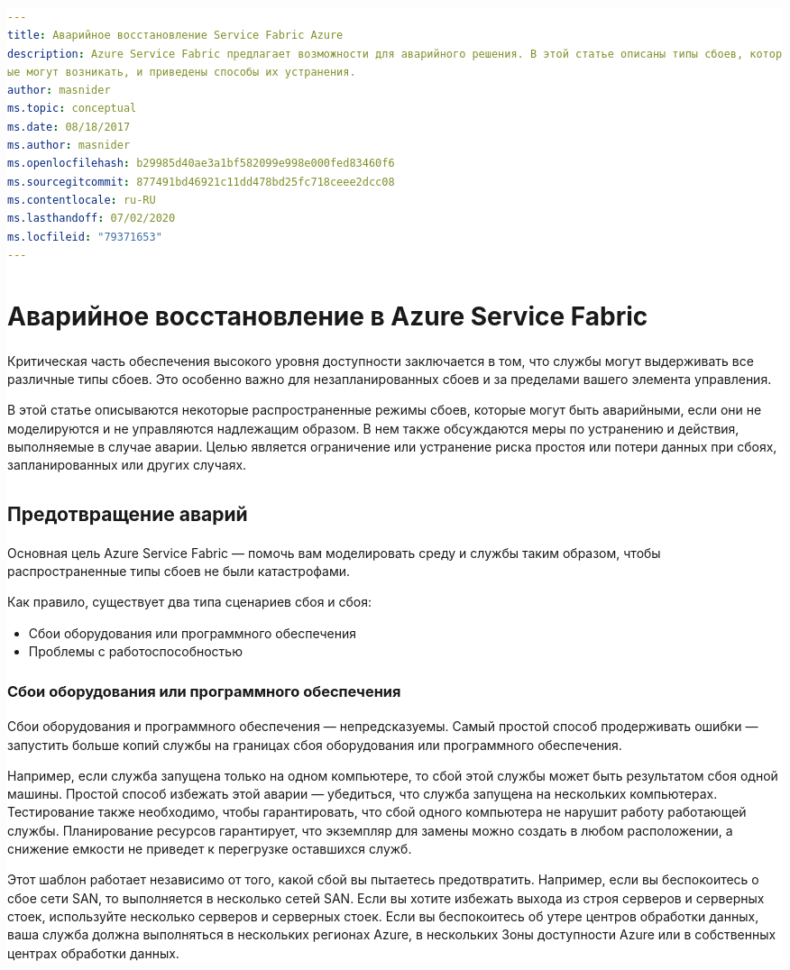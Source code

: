 ```yaml
---
title: Аварийное восстановление Service Fabric Azure
description: Azure Service Fabric предлагает возможности для аварийного решения. В этой статье описаны типы сбоев, которые могут возникать, и приведены способы их устранения.
author: masnider
ms.topic: conceptual
ms.date: 08/18/2017
ms.author: masnider
ms.openlocfilehash: b29985d40ae3a1bf582099e998e000fed83460f6
ms.sourcegitcommit: 877491bd46921c11dd478bd25fc718ceee2dcc08
ms.contentlocale: ru-RU
ms.lasthandoff: 07/02/2020
ms.locfileid: "79371653"
---
```

# <a name="disaster-recovery-in-azure-service-fabric"></a>Аварийное восстановление в Azure Service Fabric
Критическая часть обеспечения высокого уровня доступности заключается в том, что службы могут выдерживать все различные типы сбоев. Это особенно важно для незапланированных сбоев и за пределами вашего элемента управления. 

В этой статье описываются некоторые распространенные режимы сбоев, которые могут быть аварийными, если они не моделируются и не управляются надлежащим образом. В нем также обсуждаются меры по устранению и действия, выполняемые в случае аварии. Целью является ограничение или устранение риска простоя или потери данных при сбоях, запланированных или других случаях.

## <a name="avoiding-disaster"></a>Предотвращение аварий
Основная цель Azure Service Fabric — помочь вам моделировать среду и службы таким образом, чтобы распространенные типы сбоев не были катастрофами. 

Как правило, существует два типа сценариев сбоя и сбоя:
- Сбои оборудования или программного обеспечения
- Проблемы с работоспособностью

### <a name="hardware-and-software-faults"></a>Сбои оборудования или программного обеспечения
Сбои оборудования и программного обеспечения — непредсказуемы. Самый простой способ продерживать ошибки — запустить больше копий службы на границах сбоя оборудования или программного обеспечения. 

Например, если служба запущена только на одном компьютере, то сбой этой службы может быть результатом сбоя одной машины. Простой способ избежать этой аварии — убедиться, что служба запущена на нескольких компьютерах. Тестирование также необходимо, чтобы гарантировать, что сбой одного компьютера не нарушит работу работающей службы. Планирование ресурсов гарантирует, что экземпляр для замены можно создать в любом расположении, а снижение емкости не приведет к перегрузке оставшихся служб. 

Этот шаблон работает независимо от того, какой сбой вы пытаетесь предотвратить. Например, если вы беспокоитесь о сбое сети SAN, то выполняется в несколько сетей SAN. Если вы хотите избежать выхода из строя серверов и серверных стоек, используйте несколько серверов и серверных стоек. Если вы беспокоитесь об утере центров обработки данных, ваша служба должна выполняться в нескольких регионах Azure, в нескольких Зоны доступности Azure или в собственных центрах обработки данных. 
